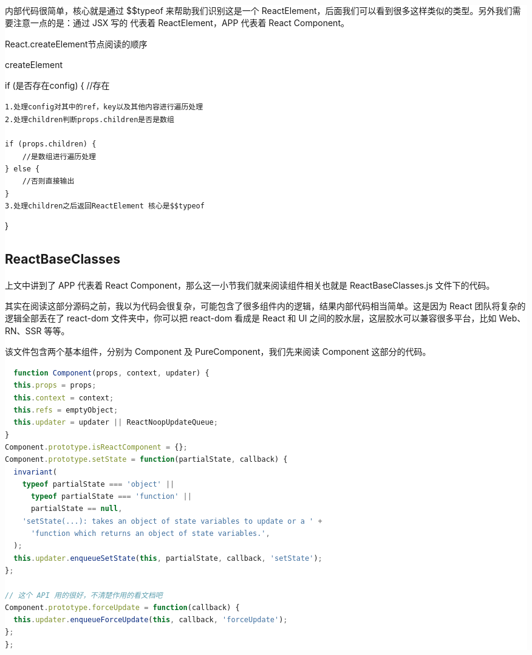 内部代码很简单，核心就是通过 $$typeof 来帮助我们识别这是一个 ReactElement，后面我们可以看到很多这样类似的类型。另外我们需要注意一点的是：通过 JSX 写的 <APP /> 代表着 ReactElement，APP 代表着 React Component。


React.createElement节点阅读的顺序 
 
createElement 

if (是否存在config) {
    //存在

    1.处理config对其中的ref，key以及其他内容进行遍历处理
    2.处理children判断props.children是否是数组

    if (props.children) {
        //是数组进行遍历处理
    } else {
        //否则直接输出
    }
    3.处理children之后返回ReactElement 核心是$$typeof
}


## ReactBaseClasses

上文中讲到了 APP 代表着 React Component，那么这一小节我们就来阅读组件相关也就是 ReactBaseClasses.js 文件下的代码。

其实在阅读这部分源码之前，我以为代码会很复杂，可能包含了很多组件内的逻辑，结果内部代码相当简单。这是因为 React 团队将复杂的逻辑全部丢在了 react-dom 文件夹中，你可以把 react-dom 看成是 React 和 UI 之间的胶水层，这层胶水可以兼容很多平台，比如 Web、RN、SSR 等等。

该文件包含两个基本组件，分别为 Component 及 PureComponent，我们先来阅读 Component 这部分的代码。


```javascript
  function Component(props, context, updater) {
  this.props = props;
  this.context = context;
  this.refs = emptyObject;
  this.updater = updater || ReactNoopUpdateQueue;
}
Component.prototype.isReactComponent = {};
Component.prototype.setState = function(partialState, callback) {
  invariant(
    typeof partialState === 'object' ||
      typeof partialState === 'function' ||
      partialState == null,
    'setState(...): takes an object of state variables to update or a ' +
      'function which returns an object of state variables.',
  );
  this.updater.enqueueSetState(this, partialState, callback, 'setState');
};

// 这个 API 用的很好，不清楚作用的看文档吧
Component.prototype.forceUpdate = function(callback) {
  this.updater.enqueueForceUpdate(this, callback, 'forceUpdate');
};
};
```
